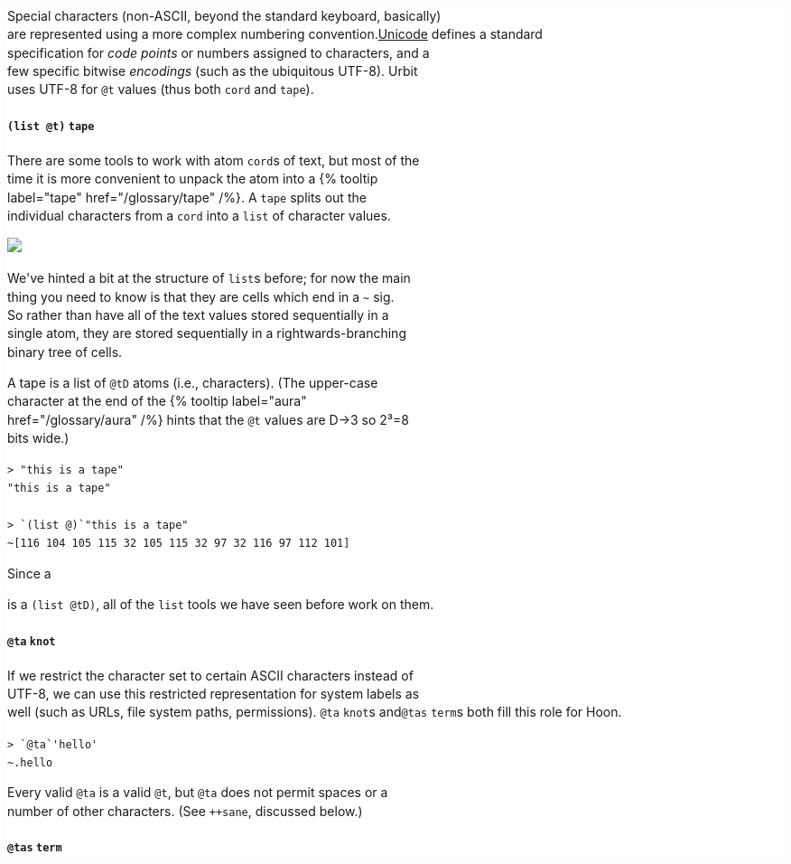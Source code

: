 Special characters (non-ASCII, beyond the standard keyboard, basically)\
are represented using a more complex numbering convention.[Unicode](https://en.wikipedia.org/wiki/Unicode) defines a standard\
specification for _code points_ or numbers assigned to characters, and a\
few specific bitwise _encodings_ (such as the ubiquitous UTF-8). Urbit\
uses UTF-8 for `@t` values (thus both `cord` and `tape`).

#### `(list @t)` `tape`

There are some tools to work with atom `cord`s of text, but most of the\
time it is more convenient to unpack the atom into a \{% tooltip\
label="tape" href="/glossary/tape" /%\}. A `tape` splits out the\
individual characters from a `cord` into a `list` of character values.

![](https://media.urbit.org/docs/userspace/hoon-school/binary-tree-tape.png)

We've hinted a bit at the structure of `list`s before; for now the main\
thing you need to know is that they are cells which end in a `~` sig.\
So rather than have all of the text values stored sequentially in a\
single atom, they are stored sequentially in a rightwards-branching\
binary tree of cells.

A tape is a list of `@tD` atoms (i.e., characters). (The upper-case\
character at the end of the \{% tooltip label="aura"\
href="/glossary/aura" /%\} hints that the `@t` values are D→3 so 2³=8\
bits wide.)

```hoon
> "this is a tape"
"this is a tape"

> `(list @)`"this is a tape"
~[116 104 105 115 32 105 115 32 97 32 116 97 112 101]
```

Since a

is a `(list @tD)`, all of the `list` tools we have seen before work on them.

#### `@ta` `knot`

If we restrict the character set to certain ASCII characters instead of\
UTF-8, we can use this restricted representation for system labels as\
well (such as URLs, file system paths, permissions). `@ta` `knot`s and`@tas` `term`s both fill this role for Hoon.

```hoon
> `@ta`'hello'
~.hello
```

Every valid `@ta` is a valid `@t`, but `@ta` does not permit spaces or a\
number of other characters. (See `++sane`, discussed below.)

#### `@tas` `term`
